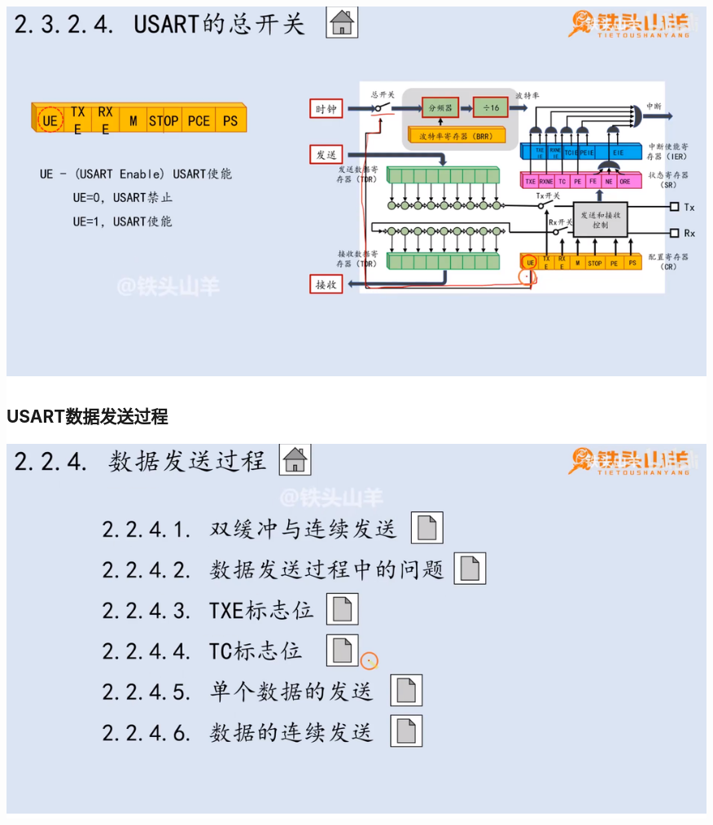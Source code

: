 ![image-20240111051814989](assets/image-20240111051814989.png)

## USART数据发送过程

![image-20240111052121209](assets/image-20240111052121209.png)
